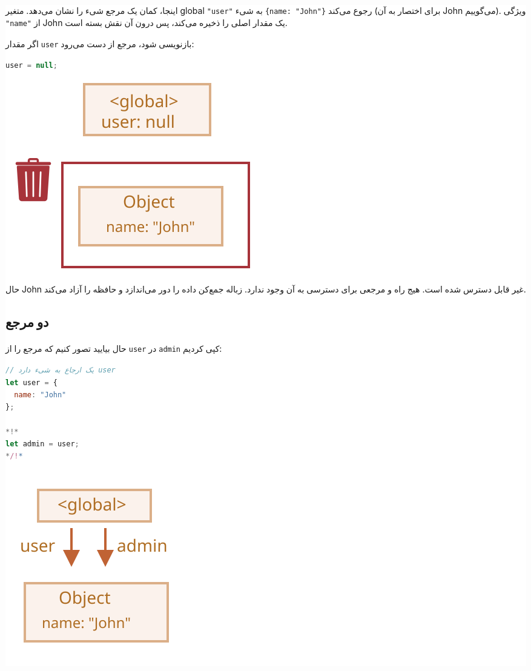 اینجا، کمان یک مرجع شیء را نشان می‌دهد. متغیر global `"user"` به شیء `{name: "John"}` رجوع می‌کند (برای اختصار به آن John می‌گوییم). ویژگی `"name"` از John یک مقدار اصلی را ذخیره می‌کند، پس درون آن نقش بسته است.

اگر مقدار `user` بازنویسی شود، مرجع از دست می‌رود:

```js
user = null;
```

![](memory-user-john-lost.svg)

حال John غیر قابل دسترس شده است. هیج راه و مرجعی برای دسترسی به آن وجود ندارد. زباله جمع‌کن داده را دور می‌اندازد و حافظه را آزاد می‌کند.

## دو مرجع

حال بیایید تصور کنیم که مرجع را از `user` در `admin` کپی کردیم:

```js
// یک ارجاع به شیء دارد user
let user = {
  name: "John"
};

*!*
let admin = user;
*/!*
```

![](memory-user-john-admin.svg)
